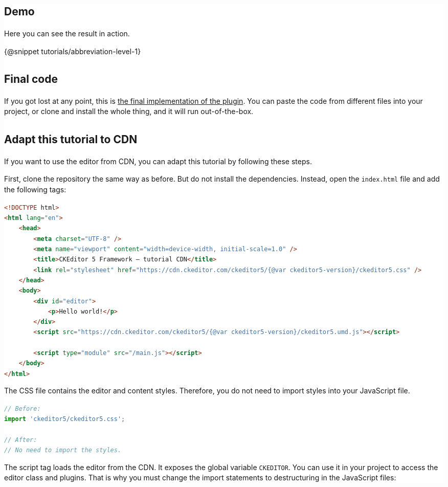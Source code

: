 ## Demo

Here you can see the result in action.

{@snippet tutorials/abbreviation-level-1}

## Final code

If you got lost at any point, this is [the final implementation of the plugin](https://github.com/ckeditor/ckeditor5-tutorials-examples/tree/main/abbreviation-plugin/part-1). You can paste the code from different files into your project, or clone and install the whole thing, and it will run out-of-the-box.

## Adapt this tutorial to CDN

If you want to use the editor from CDN, you can adapt this tutorial by following these steps.

First, clone the repository the same way as before. But do not install the dependencies. Instead, open the `index.html` file and add the following tags:

```html
<!DOCTYPE html>
<html lang="en">
	<head>
		<meta charset="UTF-8" />
		<meta name="viewport" content="width=device-width, initial-scale=1.0" />
		<title>CKEditor 5 Framework – tutorial CDN</title>
		<link rel="stylesheet" href="https://cdn.ckeditor.com/ckeditor5/{@var ckeditor5-version}/ckeditor5.css" />
	</head>
	<body>
		<div id="editor">
			<p>Hello world!</p>
		</div>
		<script src="https://cdn.ckeditor.com/ckeditor5/{@var ckeditor5-version}/ckeditor5.umd.js"></script>

		<script type="module" src="/main.js"></script>
	</body>
</html>
```

The CSS file contains the editor and content styles. Therefore, you do not need to import styles into your JavaScript file.

```js
// Before:
import 'ckeditor5/ckeditor5.css';

// After:
// No need to import the styles.
```

The script tag loads the editor from the CDN. It exposes the global variable `CKEDITOR`. You can use it in your project to access the editor class and plugins. That is why you must change the import statements to destructuring in the JavaScript files:

